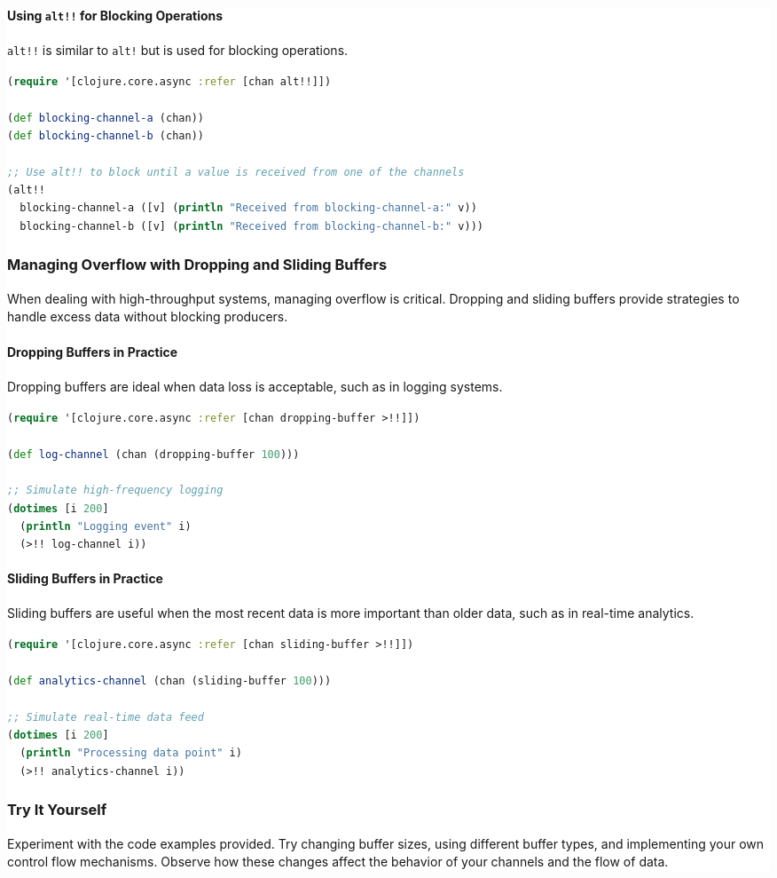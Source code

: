 #### Using `alt!!` for Blocking Operations

`alt!!` is similar to `alt!` but is used for blocking operations.

```clojure
(require '[clojure.core.async :refer [chan alt!!]])

(def blocking-channel-a (chan))
(def blocking-channel-b (chan))

;; Use alt!! to block until a value is received from one of the channels
(alt!!
  blocking-channel-a ([v] (println "Received from blocking-channel-a:" v))
  blocking-channel-b ([v] (println "Received from blocking-channel-b:" v)))
```

### Managing Overflow with Dropping and Sliding Buffers

When dealing with high-throughput systems, managing overflow is critical. Dropping and sliding buffers provide strategies to handle excess data without blocking producers.

#### Dropping Buffers in Practice

Dropping buffers are ideal when data loss is acceptable, such as in logging systems.

```clojure
(require '[clojure.core.async :refer [chan dropping-buffer >!!]])

(def log-channel (chan (dropping-buffer 100)))

;; Simulate high-frequency logging
(dotimes [i 200]
  (println "Logging event" i)
  (>!! log-channel i))
```

#### Sliding Buffers in Practice

Sliding buffers are useful when the most recent data is more important than older data, such as in real-time analytics.

```clojure
(require '[clojure.core.async :refer [chan sliding-buffer >!!]])

(def analytics-channel (chan (sliding-buffer 100)))

;; Simulate real-time data feed
(dotimes [i 200]
  (println "Processing data point" i)
  (>!! analytics-channel i))
```

### Try It Yourself

Experiment with the code examples provided. Try changing buffer sizes, using different buffer types, and implementing your own control flow mechanisms. Observe how these changes affect the behavior of your channels and the flow of data.
